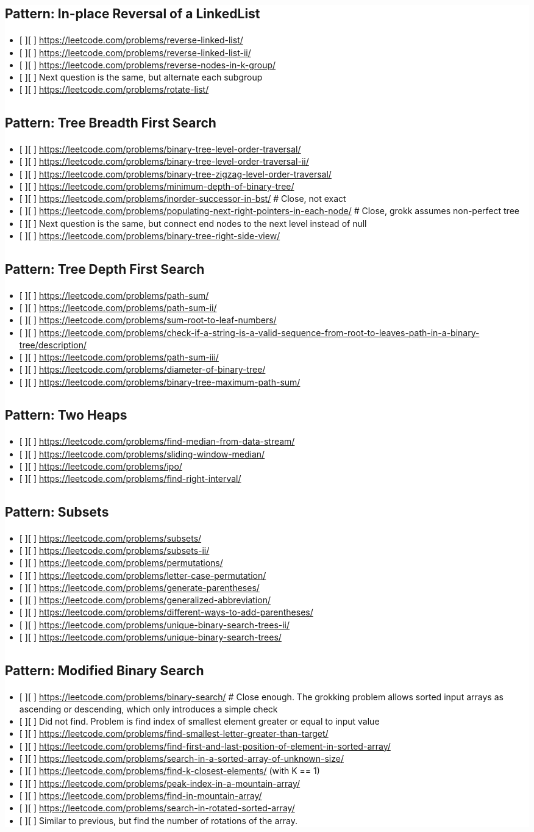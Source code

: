 ## Pattern: In-place Reversal of a LinkedList
- [ ][ ] https://leetcode.com/problems/reverse-linked-list/
- [ ][ ] https://leetcode.com/problems/reverse-linked-list-ii/
- [ ][ ] https://leetcode.com/problems/reverse-nodes-in-k-group/
- [ ][ ] Next question is the same, but alternate each subgroup
- [ ][ ] https://leetcode.com/problems/rotate-list/

## Pattern: Tree Breadth First Search
- [ ][ ] https://leetcode.com/problems/binary-tree-level-order-traversal/
- [ ][ ] https://leetcode.com/problems/binary-tree-level-order-traversal-ii/
- [ ][ ] https://leetcode.com/problems/binary-tree-zigzag-level-order-traversal/
- [ ][ ] https://leetcode.com/problems/minimum-depth-of-binary-tree/
- [ ][ ] https://leetcode.com/problems/inorder-successor-in-bst/  # Close, not exact
- [ ][ ] https://leetcode.com/problems/populating-next-right-pointers-in-each-node/  # Close, grokk assumes non-perfect tree
- [ ][ ] Next question is the same, but connect end nodes to the next level instead of null
- [ ][ ] https://leetcode.com/problems/binary-tree-right-side-view/

## Pattern: Tree Depth First Search
- [ ][ ] https://leetcode.com/problems/path-sum/
- [ ][ ] https://leetcode.com/problems/path-sum-ii/
- [ ][ ] https://leetcode.com/problems/sum-root-to-leaf-numbers/
- [ ][ ] https://leetcode.com/problems/check-if-a-string-is-a-valid-sequence-from-root-to-leaves-path-in-a-binary-tree/description/
- [ ][ ] https://leetcode.com/problems/path-sum-iii/
- [ ][ ] https://leetcode.com/problems/diameter-of-binary-tree/
- [ ][ ] https://leetcode.com/problems/binary-tree-maximum-path-sum/

## Pattern: Two Heaps
- [ ][ ] https://leetcode.com/problems/find-median-from-data-stream/
- [ ][ ] https://leetcode.com/problems/sliding-window-median/
- [ ][ ] https://leetcode.com/problems/ipo/
- [ ][ ] https://leetcode.com/problems/find-right-interval/

## Pattern: Subsets
- [ ][ ] https://leetcode.com/problems/subsets/
- [ ][ ] https://leetcode.com/problems/subsets-ii/
- [ ][ ] https://leetcode.com/problems/permutations/
- [ ][ ] https://leetcode.com/problems/letter-case-permutation/
- [ ][ ] https://leetcode.com/problems/generate-parentheses/
- [ ][ ] https://leetcode.com/problems/generalized-abbreviation/
- [ ][ ] https://leetcode.com/problems/different-ways-to-add-parentheses/
- [ ][ ] https://leetcode.com/problems/unique-binary-search-trees-ii/
- [ ][ ] https://leetcode.com/problems/unique-binary-search-trees/

## Pattern: Modified Binary Search
- [ ][ ] https://leetcode.com/problems/binary-search/  # Close enough. The grokking problem allows sorted input arrays as ascending or descending, which only introduces a simple check
- [ ][ ] Did not find. Problem is find index of smallest element greater or equal to input value
- [ ][ ] https://leetcode.com/problems/find-smallest-letter-greater-than-target/
- [ ][ ] https://leetcode.com/problems/find-first-and-last-position-of-element-in-sorted-array/
- [ ][ ] https://leetcode.com/problems/search-in-a-sorted-array-of-unknown-size/
- [ ][ ] https://leetcode.com/problems/find-k-closest-elements/ (with K == 1)
- [ ][ ] https://leetcode.com/problems/peak-index-in-a-mountain-array/
- [ ][ ] https://leetcode.com/problems/find-in-mountain-array/
- [ ][ ] https://leetcode.com/problems/search-in-rotated-sorted-array/
- [ ][ ] Similar to previous, but find the number of rotations of the array.
